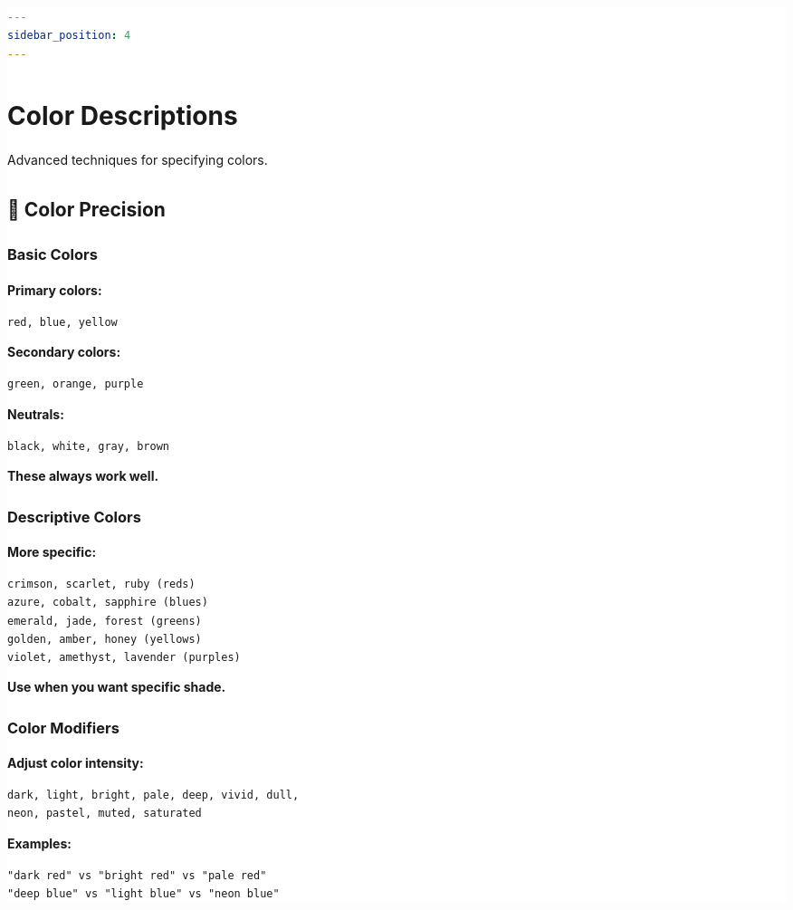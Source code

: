 ```yaml
---
sidebar_position: 4
---
```


# Color Descriptions

Advanced techniques for specifying colors.

## 🌈 Color Precision

### Basic Colors

**Primary colors:**
```txt
red, blue, yellow
```

**Secondary colors:**
```txt
green, orange, purple
```

**Neutrals:**
```txt
black, white, gray, brown
```

**These always work well.**

### Descriptive Colors

**More specific:**
```txt
crimson, scarlet, ruby (reds)
azure, cobalt, sapphire (blues)
emerald, jade, forest (greens)
golden, amber, honey (yellows)
violet, amethyst, lavender (purples)
```

**Use when you want specific shade.**

### Color Modifiers

**Adjust color intensity:**
```txt
dark, light, bright, pale, deep, vivid, dull,
neon, pastel, muted, saturated
```

**Examples:**
```txt
"dark red" vs "bright red" vs "pale red"
"deep blue" vs "light blue" vs "neon blue"
```
